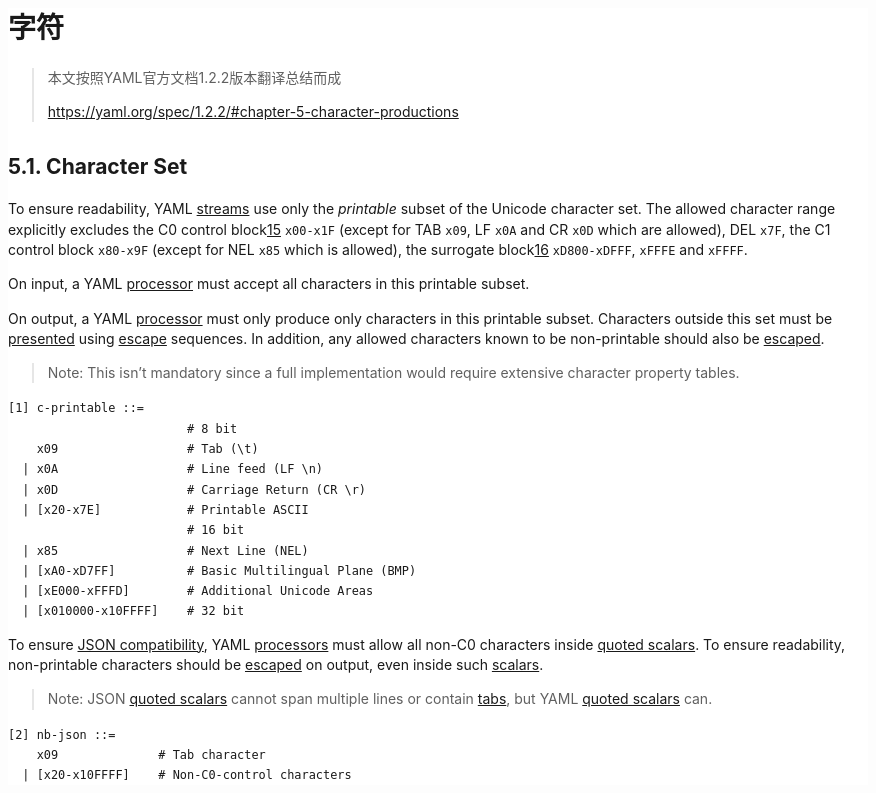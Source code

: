# 字符

> 本文按照YAML官方文档1.2.2版本翻译总结而成
>
> https://yaml.org/spec/1.2.2/#chapter-5-character-productions

## 5.1. Character Set

To ensure readability, YAML [streams](https://yaml.org/spec/1.2.2/#streams) use only the *printable* subset of the Unicode character set. The allowed character range explicitly excludes the C0 control block[15](https://yaml.org/spec/1.2.2/#fn:c0-block) `x00-x1F` (except for TAB `x09`, LF `x0A` and CR `x0D` which are allowed), DEL `x7F`, the C1 control block `x80-x9F` (except for NEL `x85` which is allowed), the surrogate block[16](https://yaml.org/spec/1.2.2/#fn:surrogates) `xD800-xDFFF`, `xFFFE` and `xFFFF`.

On input, a YAML [processor](https://yaml.org/spec/1.2.2/#processes-and-models) must accept all characters in this printable subset.

On output, a YAML [processor](https://yaml.org/spec/1.2.2/#processes-and-models) must only produce only characters in this printable subset. Characters outside this set must be [presented](https://yaml.org/spec/1.2.2/#presenting-the-serialization-tree) using [escape](https://yaml.org/spec/1.2.2/#escaped-characters) sequences. In addition, any allowed characters known to be non-printable should also be [escaped](https://yaml.org/spec/1.2.2/#escaped-characters).

> Note: This isn’t mandatory since a full implementation would require extensive character property tables.

```
[1] c-printable ::=
                         # 8 bit
    x09                  # Tab (\t)
  | x0A                  # Line feed (LF \n)
  | x0D                  # Carriage Return (CR \r)
  | [x20-x7E]            # Printable ASCII
                         # 16 bit
  | x85                  # Next Line (NEL)
  | [xA0-xD7FF]          # Basic Multilingual Plane (BMP)
  | [xE000-xFFFD]        # Additional Unicode Areas
  | [x010000-x10FFFF]    # 32 bit
```

To ensure [JSON compatibility](https://yaml.org/spec/1.2.2/#yaml-directives), YAML [processors](https://yaml.org/spec/1.2.2/#processes-and-models) must allow all non-C0 characters inside [quoted scalars](https://yaml.org/spec/1.2.2/#double-quoted-style). To ensure readability, non-printable characters should be [escaped](https://yaml.org/spec/1.2.2/#escaped-characters) on output, even inside such [scalars](https://yaml.org/spec/1.2.2/#scalars).

> Note: JSON [quoted scalars](https://yaml.org/spec/1.2.2/#double-quoted-style) cannot span multiple lines or contain [tabs](https://yaml.org/spec/1.2.2/#white-space-characters), but YAML [quoted scalars](https://yaml.org/spec/1.2.2/#double-quoted-style) can.

```
[2] nb-json ::=
    x09              # Tab character
  | [x20-x10FFFF]    # Non-C0-control characters
```
